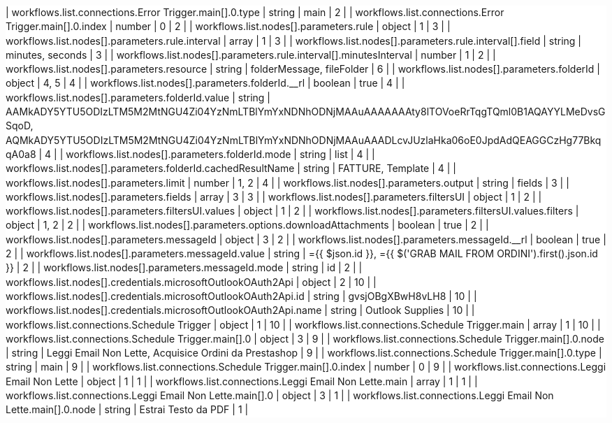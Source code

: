 | workflows.list.connections.Error Trigger.main[].0.type | string | main | 2 |
| workflows.list.connections.Error Trigger.main[].0.index | number | 0 | 2 |
| workflows.list.nodes[].parameters.rule | object | 1 | 3 |
| workflows.list.nodes[].parameters.rule.interval | array | 1 | 3 |
| workflows.list.nodes[].parameters.rule.interval[].field | string | minutes, seconds | 3 |
| workflows.list.nodes[].parameters.rule.interval[].minutesInterval | number | 1 | 2 |
| workflows.list.nodes[].parameters.resource | string | folderMessage, fileFolder | 6 |
| workflows.list.nodes[].parameters.folderId | object | 4, 5 | 4 |
| workflows.list.nodes[].parameters.folderId.__rl | boolean | true | 4 |
| workflows.list.nodes[].parameters.folderId.value | string | AAMkADY5YTU5ODIzLTM5M2MtNGU4Zi04YzNmLTBlYmYxNDNhODNjMAAuAAAAAAAty8lTOVoeRrTqgTQml0B1AQAYYLMeDvsGSqoD, AQMkADY5YTU5ODIzLTM5M2MtNGU4Zi04YzNmLTBlYmYxNDNhODNjMAAuAAADLcvJUzlaHka06oE0JpdAdQEAGGCzHg77BkqqA0a8 | 4 |
| workflows.list.nodes[].parameters.folderId.mode | string | list | 4 |
| workflows.list.nodes[].parameters.folderId.cachedResultName | string | FATTURE, Template | 4 |
| workflows.list.nodes[].parameters.limit | number | 1, 2 | 4 |
| workflows.list.nodes[].parameters.output | string | fields | 3 |
| workflows.list.nodes[].parameters.fields | array | 3 | 3 |
| workflows.list.nodes[].parameters.filtersUI | object | 1 | 2 |
| workflows.list.nodes[].parameters.filtersUI.values | object | 1 | 2 |
| workflows.list.nodes[].parameters.filtersUI.values.filters | object | 1, 2 | 2 |
| workflows.list.nodes[].parameters.options.downloadAttachments | boolean | true | 2 |
| workflows.list.nodes[].parameters.messageId | object | 3 | 2 |
| workflows.list.nodes[].parameters.messageId.__rl | boolean | true | 2 |
| workflows.list.nodes[].parameters.messageId.value | string | ={{ $json.id }}, ={{ $('GRAB MAIL FROM ORDINI').first().json.id }}
 | 2 |
| workflows.list.nodes[].parameters.messageId.mode | string | id | 2 |
| workflows.list.nodes[].credentials.microsoftOutlookOAuth2Api | object | 2 | 10 |
| workflows.list.nodes[].credentials.microsoftOutlookOAuth2Api.id | string | gvsjOBgXBwH8vLH8 | 10 |
| workflows.list.nodes[].credentials.microsoftOutlookOAuth2Api.name | string | Outlook Supplies | 10 |
| workflows.list.connections.Schedule Trigger | object | 1 | 10 |
| workflows.list.connections.Schedule Trigger.main | array | 1 | 10 |
| workflows.list.connections.Schedule Trigger.main[].0 | object | 3 | 9 |
| workflows.list.connections.Schedule Trigger.main[].0.node | string | Leggi Email Non Lette, Acquisice Ordini da Prestashop | 9 |
| workflows.list.connections.Schedule Trigger.main[].0.type | string | main | 9 |
| workflows.list.connections.Schedule Trigger.main[].0.index | number | 0 | 9 |
| workflows.list.connections.Leggi Email Non Lette | object | 1 | 1 |
| workflows.list.connections.Leggi Email Non Lette.main | array | 1 | 1 |
| workflows.list.connections.Leggi Email Non Lette.main[].0 | object | 3 | 1 |
| workflows.list.connections.Leggi Email Non Lette.main[].0.node | string | Estrai Testo da PDF | 1 |